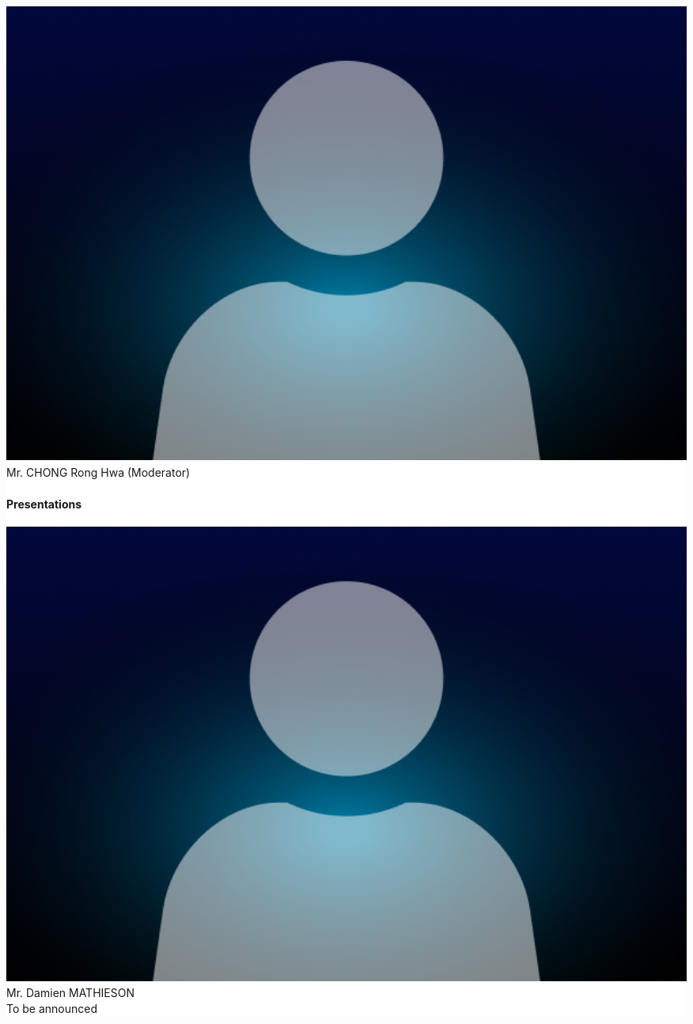 <img style="width: 100%" height="auto" width="100%" alt="Mr. CHONG Rong Hwa (Moderator)" src="/images/Stackx Cyber Technew Article/Placeholder.png">
</div>
</div>
<div class="isomer-card-body">
<div class="isomer-card-title">Mr. CHONG Rong Hwa (Moderator)</div>
</div>
</div>
</div>
<h4>Presentations</h4>
<div class="isomer-card-grid">
<div class="isomer-card">
<div class="isomer-card-image">
<div class="isomer-image-wrapper">
<img style="width: 100%" height="auto" width="100%" alt="Damien MATHIESON" src="/images/Stackx Cyber Technew Article/Placeholder.png">
</div>
</div>
<div class="isomer-card-body">
<div class="isomer-card-title">Mr. Damien MATHIESON</div>
<div class="isomer-card-description">To be announced</div>
</div>
</div>
<div class="isomer-card">
